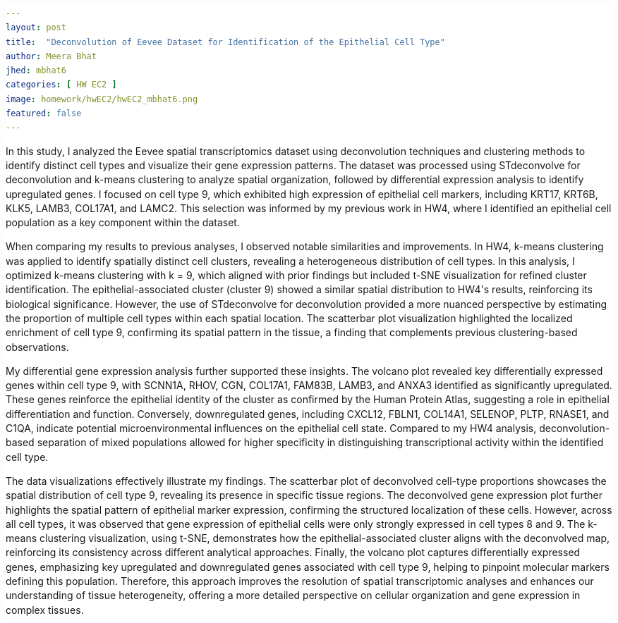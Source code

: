 ```yaml
---
layout: post
title:  "Deconvolution of Eevee Dataset for Identification of the Epithelial Cell Type"
author: Meera Bhat
jhed: mbhat6
categories: [ HW EC2 ]
image: homework/hwEC2/hwEC2_mbhat6.png
featured: false
---
```


In this study, I analyzed the Eevee spatial transcriptomics dataset using deconvolution techniques and clustering methods to identify distinct cell types and visualize their gene expression patterns. The dataset was processed using STdeconvolve for deconvolution and k-means clustering to analyze spatial organization, followed by differential expression analysis to identify upregulated genes. I focused on cell type 9, which exhibited high expression of epithelial cell markers, including KRT17, KRT6B, KLK5, LAMB3, COL17A1, and LAMC2. This selection was informed by my previous work in HW4, where I identified an epithelial cell population as a key component within the dataset.

When comparing my results to previous analyses, I observed notable similarities and improvements. In HW4, k-means clustering was applied to identify spatially distinct cell clusters, revealing a heterogeneous distribution of cell types. In this analysis, I optimized k-means clustering with k = 9, which aligned with prior findings but included t-SNE visualization for refined cluster identification. The epithelial-associated cluster (cluster 9) showed a similar spatial distribution to HW4's results, reinforcing its biological significance. However, the use of STdeconvolve for deconvolution provided a more nuanced perspective by estimating the proportion of multiple cell types within each spatial location. The scatterbar plot visualization highlighted the localized enrichment of cell type 9, confirming its spatial pattern in the tissue, a finding that complements previous clustering-based observations.

My differential gene expression analysis further supported these insights. The volcano plot revealed key differentially expressed genes within cell type 9, with SCNN1A, RHOV, CGN, COL17A1, FAM83B, LAMB3, and ANXA3 identified as significantly upregulated. These genes reinforce the epithelial identity of the cluster as confirmed by the Human Protein Atlas, suggesting a role in epithelial differentiation and function. Conversely, downregulated genes, including CXCL12, FBLN1, COL14A1, SELENOP, PLTP, RNASE1, and C1QA, indicate potential microenvironmental influences on the epithelial cell state. Compared to my HW4 analysis, deconvolution-based separation of mixed populations allowed for higher specificity in distinguishing transcriptional activity within the identified cell type.

The data visualizations effectively illustrate my findings. The scatterbar plot of deconvolved cell-type proportions showcases the spatial distribution of cell type 9, revealing its presence in specific tissue regions. The deconvolved gene expression plot further highlights the spatial pattern of epithelial marker expression, confirming the structured localization of these cells. However, across all cell types, it was observed that gene expression of epithelial cells were only strongly expressed in cell types 8 and 9. The k-means clustering visualization, using t-SNE, demonstrates how the epithelial-associated cluster aligns with the deconvolved map, reinforcing its consistency across different analytical approaches. Finally, the volcano plot captures differentially expressed genes, emphasizing key upregulated and downregulated genes associated with cell type 9, helping to pinpoint molecular markers defining this population. Therefore, this approach improves the resolution of spatial transcriptomic analyses and enhances our understanding of tissue heterogeneity, offering a more detailed perspective on cellular organization and gene expression in complex tissues.
